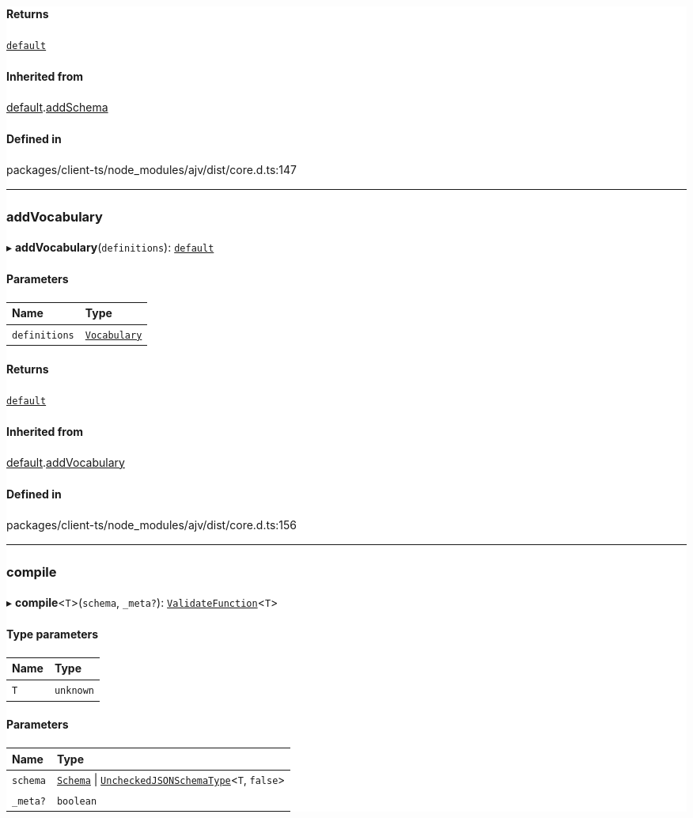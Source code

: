 #### Returns

[`default`](verida_client_ts._internal_.default-3.md)

#### Inherited from

[default](verida_client_ts._internal_.default-3.md).[addSchema](verida_client_ts._internal_.default-3.md#addschema)

#### Defined in

packages/client-ts/node_modules/ajv/dist/core.d.ts:147

___

### addVocabulary

▸ **addVocabulary**(`definitions`): [`default`](verida_client_ts._internal_.default-3.md)

#### Parameters

| Name | Type |
| :------ | :------ |
| `definitions` | [`Vocabulary`](../modules/verida_client_ts._internal_.md#vocabulary) |

#### Returns

[`default`](verida_client_ts._internal_.default-3.md)

#### Inherited from

[default](verida_client_ts._internal_.default-3.md).[addVocabulary](verida_client_ts._internal_.default-3.md#addvocabulary)

#### Defined in

packages/client-ts/node_modules/ajv/dist/core.d.ts:156

___

### compile

▸ **compile**<`T`\>(`schema`, `_meta?`): [`ValidateFunction`](../interfaces/verida_client_ts._internal_.ValidateFunction.md)<`T`\>

#### Type parameters

| Name | Type |
| :------ | :------ |
| `T` | `unknown` |

#### Parameters

| Name | Type |
| :------ | :------ |
| `schema` | [`Schema`](../modules/verida_client_ts._internal_.md#schema) \| [`UncheckedJSONSchemaType`](../modules/verida_client_ts._internal_.md#uncheckedjsonschematype)<`T`, ``false``\> |
| `_meta?` | `boolean` |
